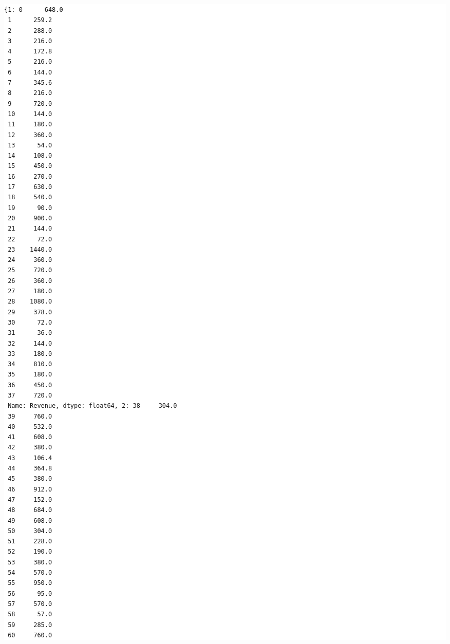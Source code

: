 



    {1: 0      648.0
     1      259.2
     2      288.0
     3      216.0
     4      172.8
     5      216.0
     6      144.0
     7      345.6
     8      216.0
     9      720.0
     10     144.0
     11     180.0
     12     360.0
     13      54.0
     14     108.0
     15     450.0
     16     270.0
     17     630.0
     18     540.0
     19      90.0
     20     900.0
     21     144.0
     22      72.0
     23    1440.0
     24     360.0
     25     720.0
     26     360.0
     27     180.0
     28    1080.0
     29     378.0
     30      72.0
     31      36.0
     32     144.0
     33     180.0
     34     810.0
     35     180.0
     36     450.0
     37     720.0
     Name: Revenue, dtype: float64, 2: 38     304.0
     39     760.0
     40     532.0
     41     608.0
     42     380.0
     43     106.4
     44     364.8
     45     380.0
     46     912.0
     47     152.0
     48     684.0
     49     608.0
     50     304.0
     51     228.0
     52     190.0
     53     380.0
     54     570.0
     55     950.0
     56      95.0
     57     570.0
     58      57.0
     59     285.0
     60     760.0